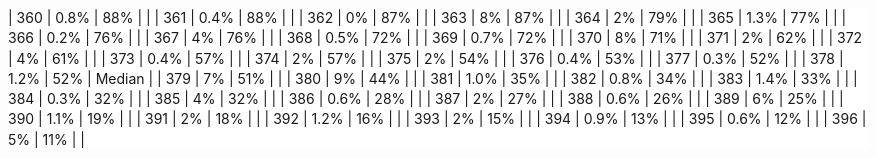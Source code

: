 | 360 | 0.8% | 88% |  |
| 361 | 0.4% | 88% |  |
| 362 | 0% | 87% |  |
| 363 | 8% | 87% |  |
| 364 | 2% | 79% |  |
| 365 | 1.3% | 77% |  |
| 366 | 0.2% | 76% |  |
| 367 | 4% | 76% |  |
| 368 | 0.5% | 72% |  |
| 369 | 0.7% | 72% |  |
| 370 | 8% | 71% |  |
| 371 | 2% | 62% |  |
| 372 | 4% | 61% |  |
| 373 | 0.4% | 57% |  |
| 374 | 2% | 57% |  |
| 375 | 2% | 54% |  |
| 376 | 0.4% | 53% |  |
| 377 | 0.3% | 52% |  |
| 378 | 1.2% | 52% | Median |
| 379 | 7% | 51% |  |
| 380 | 9% | 44% |  |
| 381 | 1.0% | 35% |  |
| 382 | 0.8% | 34% |  |
| 383 | 1.4% | 33% |  |
| 384 | 0.3% | 32% |  |
| 385 | 4% | 32% |  |
| 386 | 0.6% | 28% |  |
| 387 | 2% | 27% |  |
| 388 | 0.6% | 26% |  |
| 389 | 6% | 25% |  |
| 390 | 1.1% | 19% |  |
| 391 | 2% | 18% |  |
| 392 | 1.2% | 16% |  |
| 393 | 2% | 15% |  |
| 394 | 0.9% | 13% |  |
| 395 | 0.6% | 12% |  |
| 396 | 5% | 11% |  |
